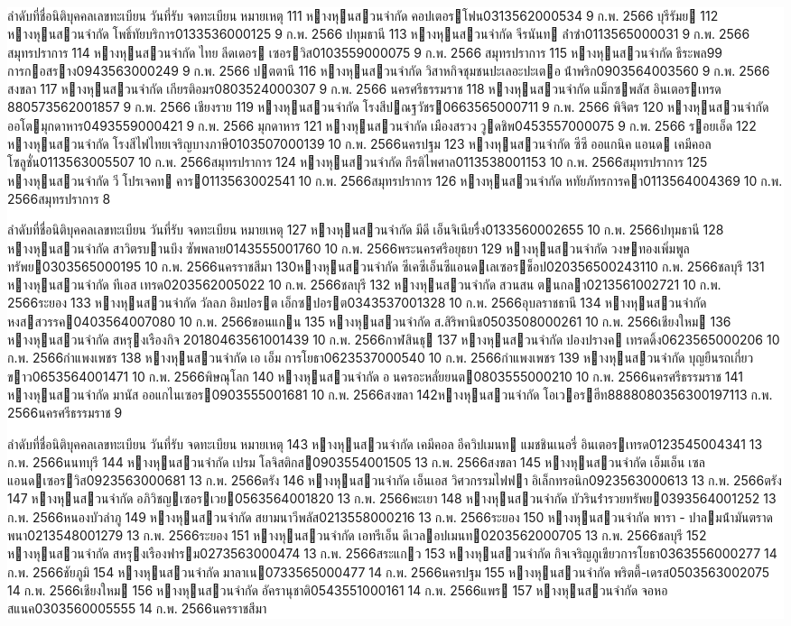ลําดับที่ชื่อนิติบุคคลเลขทะเบียน
วันที่รับ
 จดทะเบียน
หมายเหตุ
111 หางหุนสวนจํากัด คอปเตอรโฟน0313562000534 9 ก.พ. 2566 บุรีรัมย
112 หางหุนสวนจํากัด โพธิ์ทัยบริการ0133536000125 9 ก.พ. 2566 ปทุมธานี
113 หางหุนสวนจํากัด จีรนันท ล่ําซํา0113565000031 9 ก.พ. 2566 สมุทรปราการ
114 หางหุนสวนจํากัด ไทย ลีดเดอร เซอรวิส0103559000075 9 ก.พ. 2566 สมุทรปราการ
115 หางหุนสวนจํากัด ธีระพล99 การกอสราง0943563000249 9 ก.พ. 2566 ปตตานี
116 หางหุนสวนจํากัด วิสาหกิจชุมชนปะเลอะปะเตอ น้ําพริก0903564003560 9 ก.พ. 2566 สงขลา
117 หางหุนสวนจํากัด เกียรติอมร0803524000307 9 ก.พ. 2566 นครศรีธรรมราช
118 หางหุนสวนจํากัด แม็กซพลัส อินเตอรเทรด 880573562001857 9 ก.พ. 2566 เชียงราย
119 หางหุนสวนจํากัด โรงสีปณฐวัชร0663565000711 9 ก.พ. 2566 พิจิตร
120 หางหุนสวนจํากัด ออโตมุกดาหาร0493559000421 9 ก.พ. 2566 มุกดาหาร
121 หางหุนสวนจํากัด เมืองสรวง วูดชิพ0453557000075 9 ก.พ. 2566 รอยเอ็ด
122 หางหุนสวนจํากัด โรงสีไฟไทยเจริญบางภาษี0103507000139 10 ก.พ. 2566นครปฐม
123 หางหุนสวนจํากัด ซีซี ออแกนิค แอนด เคมีคอล โซลูชั่น0113563005507 10 ก.พ. 2566สมุทรปราการ
124 หางหุนสวนจํากัด กีรติไพศาล0113538001153 10 ก.พ. 2566สมุทรปราการ
125 หางหุนสวนจํากัด วี โปรเจคท คาร0113563002541 10 ก.พ. 2566สมุทรปราการ
126 หางหุนสวนจํากัด หทัยภัทรการคา0113564004369 10 ก.พ. 2566สมุทรปราการ
8

ลําดับที่ชื่อนิติบุคคลเลขทะเบียน
วันที่รับ
 จดทะเบียน
หมายเหตุ
127 หางหุนสวนจํากัด มีดี เอ็นจิเนียรื่ง0133560002655 10 ก.พ. 2566ปทุมธานี
128 หางหุนสวนจํากัด สาวิตรบานบึง ซัพพลาย0143555001760 10 ก.พ. 2566พระนครศรีอยุธยา
129 หางหุนสวนจํากัด วงษทองเพิ่มพูลทรัพย0303565000195 10 ก.พ. 2566นครราชสีมา
130หางหุนสวนจํากัด ซีเคซีเอ็นซีแอนดเลเซอรช็อป020356500243110 ก.พ. 2566ชลบุรี
131 หางหุนสวนจํากัด ทีเอส เทรด0203562005022 10 ก.พ. 2566ชลบุรี
132 หางหุนสวนจํากัด สวนสน ตนกลา0213561002721 10 ก.พ. 2566ระยอง
133 หางหุนสวนจํากัด วัลลภ อิมปอรต เอ็กซปอรต0343537001328 10 ก.พ. 2566อุบลราชธานี
134 หางหุนสวนจํากัด หงสสวรรค0403564007080 10 ก.พ. 2566ขอนแกน
135 หางหุนสวนจํากัด ส.สิริพานิช0503508000261 10 ก.พ. 2566เชียงใหม
136 หางหุนสวนจํากัด สหรุงเรืองกิจ 20180463561001439 10 ก.พ. 2566กาฬสินธุ
137 หางหุนสวนจํากัด ปองปรางค เทรดดิ้ง0623565000206 10 ก.พ. 2566กําแพงเพชร
138 หางหุนสวนจํากัด เอ เอ็ม การโยธา0623537000540 10 ก.พ. 2566กําแพงเพชร
139 หางหุนสวนจํากัด บุญยืนรถเกี่ยวขาว0653564001471 10 ก.พ. 2566พิษณุโลก
140 หางหุนสวนจํากัด อ นครอะหลั่ยยนต0803555000210 10 ก.พ. 2566นครศรีธรรมราช
141 หางหุนสวนจํากัด มานัส ออแกไนเซอร0903555001681 10 ก.พ. 2566สงขลา
142หางหุนสวนจํากัด โอเวอรฮีท8888080356300197113 ก.พ. 2566นครศรีธรรมราช
9

ลําดับที่ชื่อนิติบุคคลเลขทะเบียน
วันที่รับ
 จดทะเบียน
หมายเหตุ
143 หางหุนสวนจํากัด เคมีคอล อีควิปเมนท แมชชินเนอรี่ อินเตอรเทรด0123545004341 13 ก.พ. 2566นนทบุรี
144 หางหุนสวนจํากัด เปรม โลจิสติกส0903554001505 13 ก.พ. 2566สงขลา
145 หางหุนสวนจํากัด เอ็มเอ็น เซลแอนดเซอรวิส0923563000681 13 ก.พ. 2566ตรัง
146 หางหุนสวนจํากัด เอ็นเอส วิศวกรรมไฟฟา อิเล็กทรอนิก0923563000613 13 ก.พ. 2566ตรัง
147 หางหุนสวนจํากัด อภิวิชญเซอรเวย0563564001820 13 ก.พ. 2566พะเยา
148 หางหุนสวนจํากัด บัวรินร่ํารวยทรัพย0393564001252 13 ก.พ. 2566หนองบัวลําภู
149 หางหุนสวนจํากัด สยามนาวีพลัส0213558000216 13 ก.พ. 2566ระยอง
150 หางหุนสวนจํากัด พารา - ปาลมน้ํามันตราดพนา0213548001279 13 ก.พ. 2566ระยอง
151 หางหุนสวนจํากัด เอทรีเอ็น ดีเวลอปเมนท0203562000705 13 ก.พ. 2566ชลบุรี
152 หางหุนสวนจํากัด สหรุงเรืองฟารม0273563000474 13 ก.พ. 2566สระแกว
153 หางหุนสวนจํากัด กิจเจริญภูเขียวการโยธา0363556000277 14 ก.พ. 2566ชัยภูมิ
154 หางหุนสวนจํากัด มาลาเน0733565000477 14 ก.พ. 2566นครปฐม
155 หางหุนสวนจํากัด พริตตี้-เดรส0503563002075 14 ก.พ. 2566เชียงใหม
156 หางหุนสวนจํากัด อัครานุชาติ0543551000161 14 ก.พ. 2566แพร
157 หางหุนสวนจํากัด จอหอสแนค0303560005555 14 ก.พ. 2566นครราชสีมา